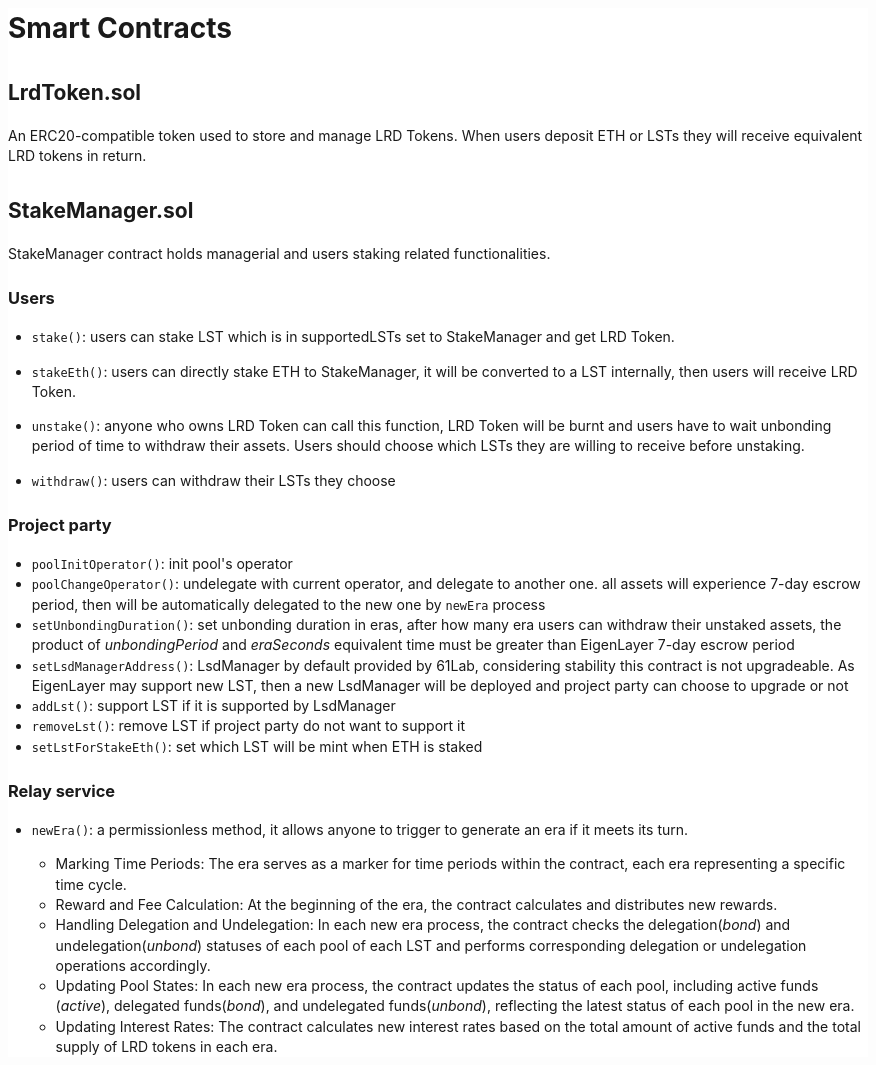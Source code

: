 # Smart Contracts

## LrdToken.sol
An ERC20-compatible token used to store and manage LRD Tokens. When users deposit ETH or LSTs they will receive equivalent LRD tokens in return.

## StakeManager.sol

StakeManager contract holds managerial and users staking related functionalities.

### Users

- `stake()`: users can stake LST which is in supportedLSTs set to StakeManager and get LRD Token.

- `stakeEth()`: users can directly stake ETH to StakeManager, it will be converted to a LST internally, then users will receive LRD Token.

- `unstake()`: anyone who owns LRD Token can call this function, LRD Token will be burnt and users have to wait unbonding period of time to withdraw their assets. Users should choose which LSTs they are willing to receive before unstaking.

- `withdraw()`: users can withdraw their LSTs they choose

### Project party

- `poolInitOperator()`: init pool's operator
- `poolChangeOperator()`: undelegate with current operator, and delegate to another one. all assets will experience 7-day escrow period, then will be automatically delegated to the new one by `newEra` process
- `setUnbondingDuration()`: set unbonding duration in eras, after how many era users can withdraw their unstaked assets, the product of *unbondingPeriod* and *eraSeconds* equivalent time must be greater than EigenLayer 7-day escrow period
- `setLsdManagerAddress()`: LsdManager by default provided by 61Lab, considering stability this contract is not upgradeable. As EigenLayer may support new LST, then a new LsdManager will be deployed and project party can choose to upgrade or not
- `addLst()`: support LST if it is supported by LsdManager
- `removeLst()`: remove LST if project party do not want to support it
- `setLstForStakeEth()`: set which LST will be mint when ETH is staked 

### Relay service

- `newEra()`: a permissionless method, it allows anyone to trigger to generate an era if it meets its turn. 

  - Marking Time Periods: The era serves as a marker for time periods within the contract, each era representing a specific time cycle.
  - Reward and Fee Calculation: At the beginning of the era, the contract calculates and distributes new rewards.
  - Handling Delegation and Undelegation: In each new era process, the contract checks the delegation(*bond*) and undelegation(*unbond*) statuses of each pool of each LST and performs corresponding delegation or undelegation operations accordingly.
  - Updating Pool States: In each new era process, the contract updates the status of each pool, including active funds (*active*), delegated funds(*bond*), and undelegated funds(*unbond*), reflecting the latest status of each pool in the new era.
  - Updating Interest Rates: The contract calculates new interest rates based on the total amount of active funds and the total supply of LRD tokens in each era.
